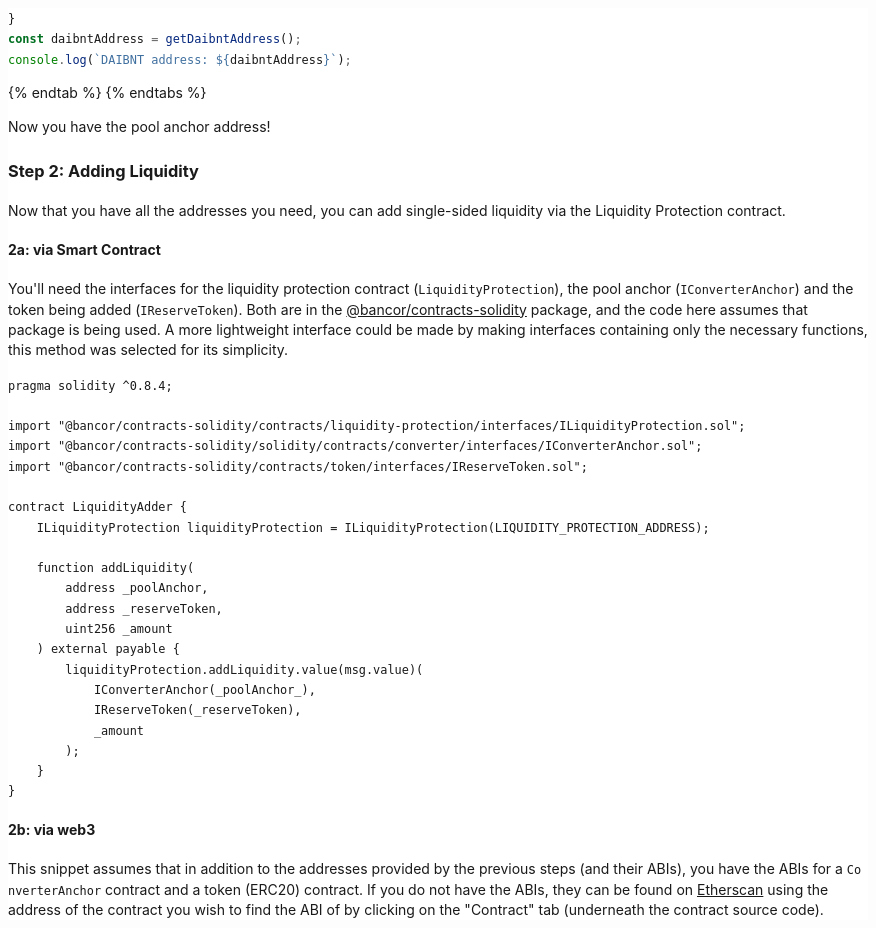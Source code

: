 ```javascript
}
const daibntAddress = getDaibntAddress();
console.log(`DAIBNT address: ${daibntAddress}`);
```
{% endtab %}
{% endtabs %}

Now you have the pool anchor address!

### Step 2: Adding Liquidity

Now that you have all the addresses you need, you can add single-sided liquidity via the Liquidity Protection contract.

#### 2a: via Smart Contract

You'll need the interfaces for the liquidity protection contract \(`LiquidityProtection`\), the pool anchor \(`IConverterAnchor`\) and the token being added \(`IReserveToken`\). Both are in the [@bancor/contracts-solidity](https://www.npmjs.com/package/@bancor/contracts-solidity) package, and the code here assumes that package is being used. A more lightweight interface could be made by making interfaces containing only the necessary functions, this method was selected for its simplicity.

```text
pragma solidity ^0.8.4;

import "@bancor/contracts-solidity/contracts/liquidity-protection/interfaces/ILiquidityProtection.sol";
import "@bancor/contracts-solidity/solidity/contracts/converter/interfaces/IConverterAnchor.sol";
import "@bancor/contracts-solidity/contracts/token/interfaces/IReserveToken.sol";

contract LiquidityAdder {
    ILiquidityProtection liquidityProtection = ILiquidityProtection(LIQUIDITY_PROTECTION_ADDRESS);

    function addLiquidity(
        address _poolAnchor,
        address _reserveToken,
        uint256 _amount
    ) external payable {
        liquidityProtection.addLiquidity.value(msg.value)(
            IConverterAnchor(_poolAnchor_),
            IReserveToken(_reserveToken),
            _amount
        );
    }
}
```

#### 2b: via web3

This snippet assumes that in addition to the addresses provided by the previous steps \(and their ABIs\), you have the ABIs for a `ConverterAnchor` contract and a token \(ERC20\) contract. If you do not have the ABIs, they can be found on [Etherscan](https://etherscan.io) using the address of the contract you wish to find the ABI of by clicking on the "Contract" tab \(underneath the contract source code\).
